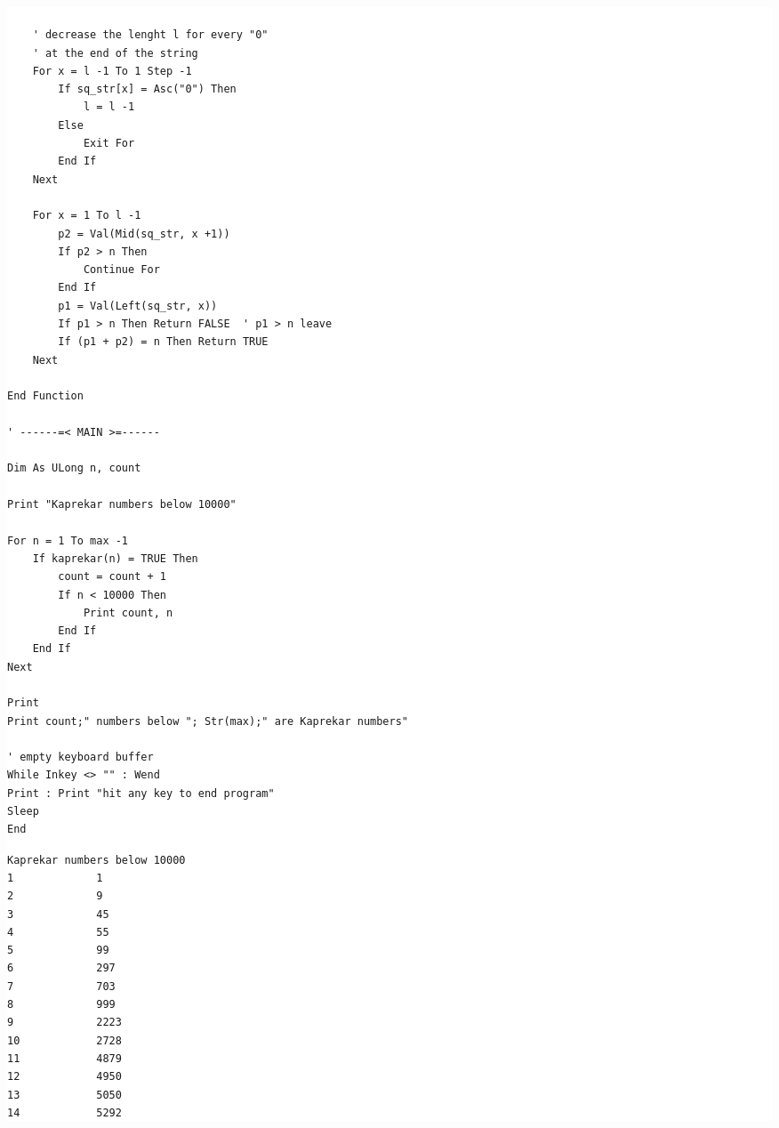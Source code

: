 ```freebasic

    ' decrease the lenght l for every "0"
    ' at the end of the string
    For x = l -1 To 1 Step -1
        If sq_str[x] = Asc("0") Then
            l = l -1
        Else
            Exit For
        End If
    Next

    For x = 1 To l -1
        p2 = Val(Mid(sq_str, x +1))
        If p2 > n Then
            Continue For
        End If
        p1 = Val(Left(sq_str, x))
        If p1 > n Then Return FALSE  ' p1 > n leave
        If (p1 + p2) = n Then Return TRUE
    Next

End Function

' ------=< MAIN >=------

Dim As ULong n, count

Print "Kaprekar numbers below 10000"

For n = 1 To max -1
    If kaprekar(n) = TRUE Then
        count = count + 1
        If n < 10000 Then
            Print count, n
        End If
    End If
Next

Print
Print count;" numbers below "; Str(max);" are Kaprekar numbers"

' empty keyboard buffer
While Inkey <> "" : Wend
Print : Print "hit any key to end program"
Sleep
End
```

```txt
Kaprekar numbers below 10000
1             1
2             9
3             45
4             55
5             99
6             297
7             703
8             999
9             2223
10            2728
11            4879
12            4950
13            5050
14            5292
```